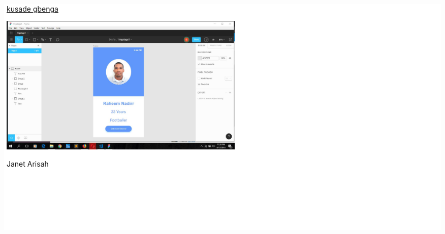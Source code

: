 </a>

</div>

<div class="push" style="margin: 0 5px; width: 450px;; min-height: 140px; max-width: 100%;">

<a href="https://github.com/jagkush">kusade gbenga</a>

<a href="/images/blog/hng-internship/stage-1/9-cool-designs/Gbenga-Kusade.JPG" target="_blank">
<img src="/images/blog/hng-internship/stage-1/9-cool-designs/Gbenga-Kusade.JPG" alt="kusade gbenga HNG Internship 2018 Stage 1 Figma Design" title="kusade gbenga HNG Internship 2018 Stage 1 Figma Design" style="width: 480px; min-height: 140px; max-width: 100%;"/>
</a>

</div>

<div class="push" style="margin: 0 5px; width: 450px;; min-height: 140px; max-width: 100%;">

Janet Arisah

<a href="/images/blog/hng-internship/stage-1/9-cool-designs/Janet-Arisah.png" target="_blank">